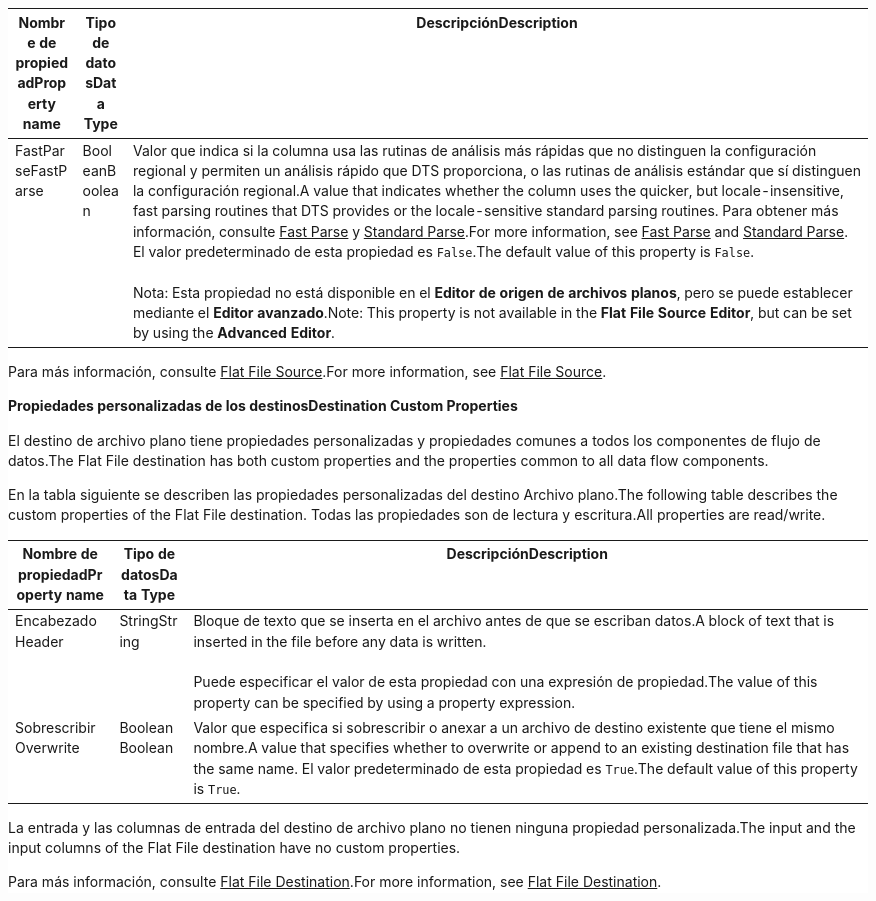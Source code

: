 |<span data-ttu-id="6b294-122">Nombre de propiedad</span><span class="sxs-lookup"><span data-stu-id="6b294-122">Property name</span></span>|<span data-ttu-id="6b294-123">Tipo de datos</span><span class="sxs-lookup"><span data-stu-id="6b294-123">Data Type</span></span>|<span data-ttu-id="6b294-124">Descripción</span><span class="sxs-lookup"><span data-stu-id="6b294-124">Description</span></span>|  
|-------------------|---------------|-----------------|  
|<span data-ttu-id="6b294-125">FastParse</span><span class="sxs-lookup"><span data-stu-id="6b294-125">FastParse</span></span>|<span data-ttu-id="6b294-126">Boolean</span><span class="sxs-lookup"><span data-stu-id="6b294-126">Boolean</span></span>|<span data-ttu-id="6b294-127">Valor que indica si la columna usa las rutinas de análisis más rápidas que no distinguen la configuración regional y permiten un análisis rápido que DTS proporciona, o las rutinas de análisis estándar que sí distinguen la configuración regional.</span><span class="sxs-lookup"><span data-stu-id="6b294-127">A value that indicates whether the column uses the quicker, but locale-insensitive, fast parsing routines that DTS provides or the locale-sensitive standard parsing routines.</span></span> <span data-ttu-id="6b294-128">Para obtener más información, consulte [Fast Parse](../fast-parse.md) y [Standard Parse](../standard-parse.md).</span><span class="sxs-lookup"><span data-stu-id="6b294-128">For more information, see [Fast Parse](../fast-parse.md) and [Standard Parse](../standard-parse.md).</span></span> <span data-ttu-id="6b294-129">El valor predeterminado de esta propiedad es `False`.</span><span class="sxs-lookup"><span data-stu-id="6b294-129">The default value of this property is `False`.</span></span><br /><br /> <span data-ttu-id="6b294-130">Nota: Esta propiedad no está disponible en el **Editor de origen de archivos planos**, pero se puede establecer mediante el **Editor avanzado**.</span><span class="sxs-lookup"><span data-stu-id="6b294-130">Note: This property is not available in the **Flat File Source Editor**, but can be set by using the **Advanced Editor**.</span></span>|  
  
 <span data-ttu-id="6b294-131">Para más información, consulte [Flat File Source](flat-file-source.md).</span><span class="sxs-lookup"><span data-stu-id="6b294-131">For more information, see [Flat File Source](flat-file-source.md).</span></span>  
  
 <span data-ttu-id="6b294-132">**Propiedades personalizadas de los destinos**</span><span class="sxs-lookup"><span data-stu-id="6b294-132">**Destination Custom Properties**</span></span>  
  
 <span data-ttu-id="6b294-133">El destino de archivo plano tiene propiedades personalizadas y propiedades comunes a todos los componentes de flujo de datos.</span><span class="sxs-lookup"><span data-stu-id="6b294-133">The Flat File destination has both custom properties and the properties common to all data flow components.</span></span>  
  
 <span data-ttu-id="6b294-134">En la tabla siguiente se describen las propiedades personalizadas del destino Archivo plano.</span><span class="sxs-lookup"><span data-stu-id="6b294-134">The following table describes the custom properties of the Flat File destination.</span></span> <span data-ttu-id="6b294-135">Todas las propiedades son de lectura y escritura.</span><span class="sxs-lookup"><span data-stu-id="6b294-135">All properties are read/write.</span></span>  
  
|<span data-ttu-id="6b294-136">Nombre de propiedad</span><span class="sxs-lookup"><span data-stu-id="6b294-136">Property name</span></span>|<span data-ttu-id="6b294-137">Tipo de datos</span><span class="sxs-lookup"><span data-stu-id="6b294-137">Data Type</span></span>|<span data-ttu-id="6b294-138">Descripción</span><span class="sxs-lookup"><span data-stu-id="6b294-138">Description</span></span>|  
|-------------------|---------------|-----------------|  
|<span data-ttu-id="6b294-139">Encabezado</span><span class="sxs-lookup"><span data-stu-id="6b294-139">Header</span></span>|<span data-ttu-id="6b294-140">String</span><span class="sxs-lookup"><span data-stu-id="6b294-140">String</span></span>|<span data-ttu-id="6b294-141">Bloque de texto que se inserta en el archivo antes de que se escriban datos.</span><span class="sxs-lookup"><span data-stu-id="6b294-141">A block of text that is inserted in the file before any data is written.</span></span><br /><br /> <span data-ttu-id="6b294-142">Puede especificar el valor de esta propiedad con una expresión de propiedad.</span><span class="sxs-lookup"><span data-stu-id="6b294-142">The value of this property can be specified by using a property expression.</span></span>|  
|<span data-ttu-id="6b294-143">Sobrescribir</span><span class="sxs-lookup"><span data-stu-id="6b294-143">Overwrite</span></span>|<span data-ttu-id="6b294-144">Boolean</span><span class="sxs-lookup"><span data-stu-id="6b294-144">Boolean</span></span>|<span data-ttu-id="6b294-145">Valor que especifica si sobrescribir o anexar a un archivo de destino existente que tiene el mismo nombre.</span><span class="sxs-lookup"><span data-stu-id="6b294-145">A value that specifies whether to overwrite or append to an existing destination file that has the same name.</span></span> <span data-ttu-id="6b294-146">El valor predeterminado de esta propiedad es `True`.</span><span class="sxs-lookup"><span data-stu-id="6b294-146">The default value of this property is `True`.</span></span>|  
  
 <span data-ttu-id="6b294-147">La entrada y las columnas de entrada del destino de archivo plano no tienen ninguna propiedad personalizada.</span><span class="sxs-lookup"><span data-stu-id="6b294-147">The input and the input columns of the Flat File destination have no custom properties.</span></span>  
  
 <span data-ttu-id="6b294-148">Para más información, consulte [Flat File Destination](flat-file-destination.md).</span><span class="sxs-lookup"><span data-stu-id="6b294-148">For more information, see [Flat File Destination](flat-file-destination.md).</span></span>  
  